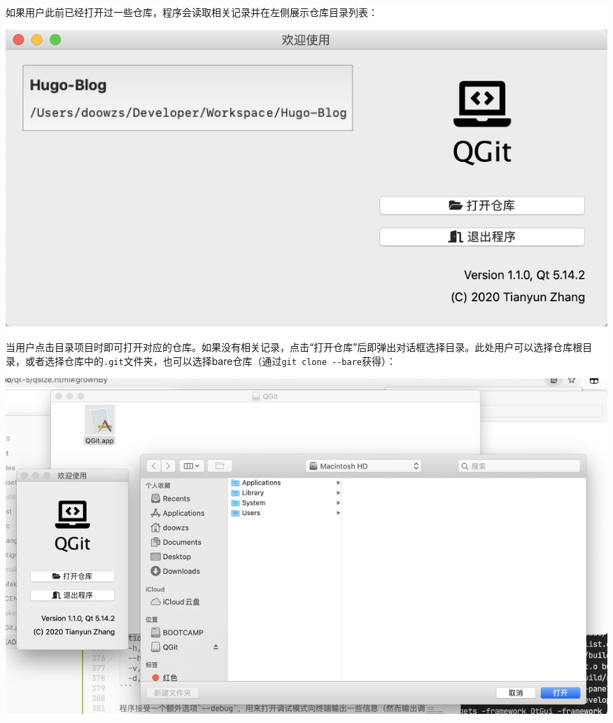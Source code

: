 如果用户此前已经打开过一些仓库，程序会读取相关记录并在左侧展示仓库目录列表：

![Recent](assets/welcome-recent.png)

当用户点击目录项目时即可打开对应的仓库。如果没有相关记录，点击“打开仓库”后即弹出对话框选择目录。此处用户可以选择仓库根目录，或者选择仓库中的`.git`文件夹，也可以选择bare仓库（通过`git clone --bare`获得）：

![Open Repository](assets/welcome-open.png)
